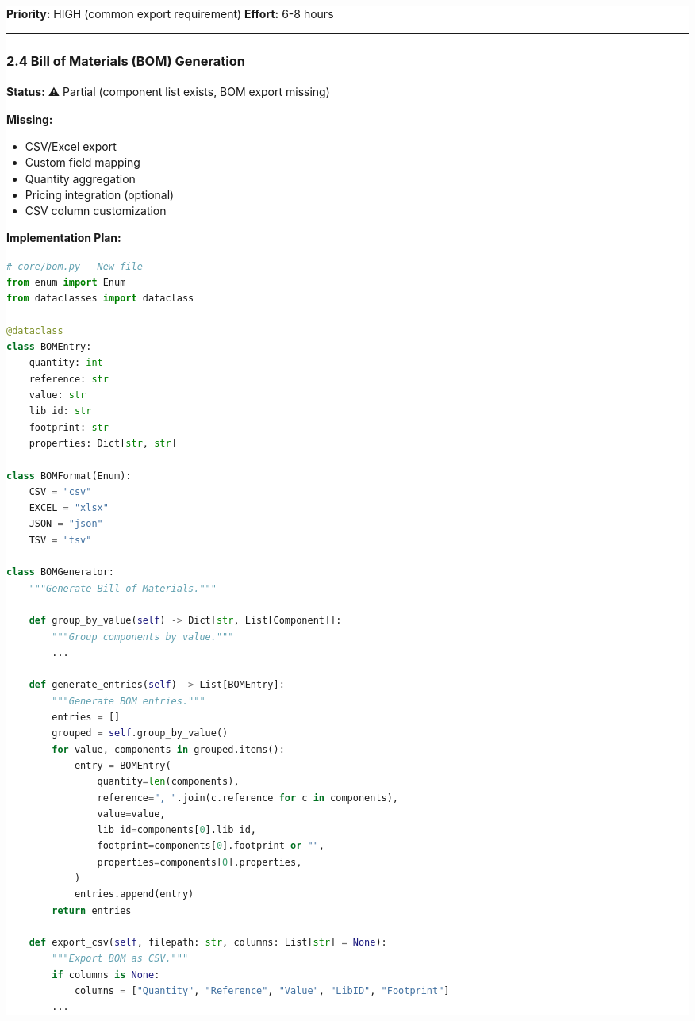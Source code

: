 **Priority:** HIGH (common export requirement)
**Effort:** 6-8 hours

---

### 2.4 Bill of Materials (BOM) Generation

**Status:** ⚠️ Partial (component list exists, BOM export missing)

**Missing:**
- CSV/Excel export
- Custom field mapping
- Quantity aggregation
- Pricing integration (optional)
- CSV column customization

**Implementation Plan:**

```python
# core/bom.py - New file
from enum import Enum
from dataclasses import dataclass

@dataclass
class BOMEntry:
    quantity: int
    reference: str
    value: str
    lib_id: str
    footprint: str
    properties: Dict[str, str]

class BOMFormat(Enum):
    CSV = "csv"
    EXCEL = "xlsx"
    JSON = "json"
    TSV = "tsv"

class BOMGenerator:
    """Generate Bill of Materials."""

    def group_by_value(self) -> Dict[str, List[Component]]:
        """Group components by value."""
        ...

    def generate_entries(self) -> List[BOMEntry]:
        """Generate BOM entries."""
        entries = []
        grouped = self.group_by_value()
        for value, components in grouped.items():
            entry = BOMEntry(
                quantity=len(components),
                reference=", ".join(c.reference for c in components),
                value=value,
                lib_id=components[0].lib_id,
                footprint=components[0].footprint or "",
                properties=components[0].properties,
            )
            entries.append(entry)
        return entries

    def export_csv(self, filepath: str, columns: List[str] = None):
        """Export BOM as CSV."""
        if columns is None:
            columns = ["Quantity", "Reference", "Value", "LibID", "Footprint"]
        ...
```